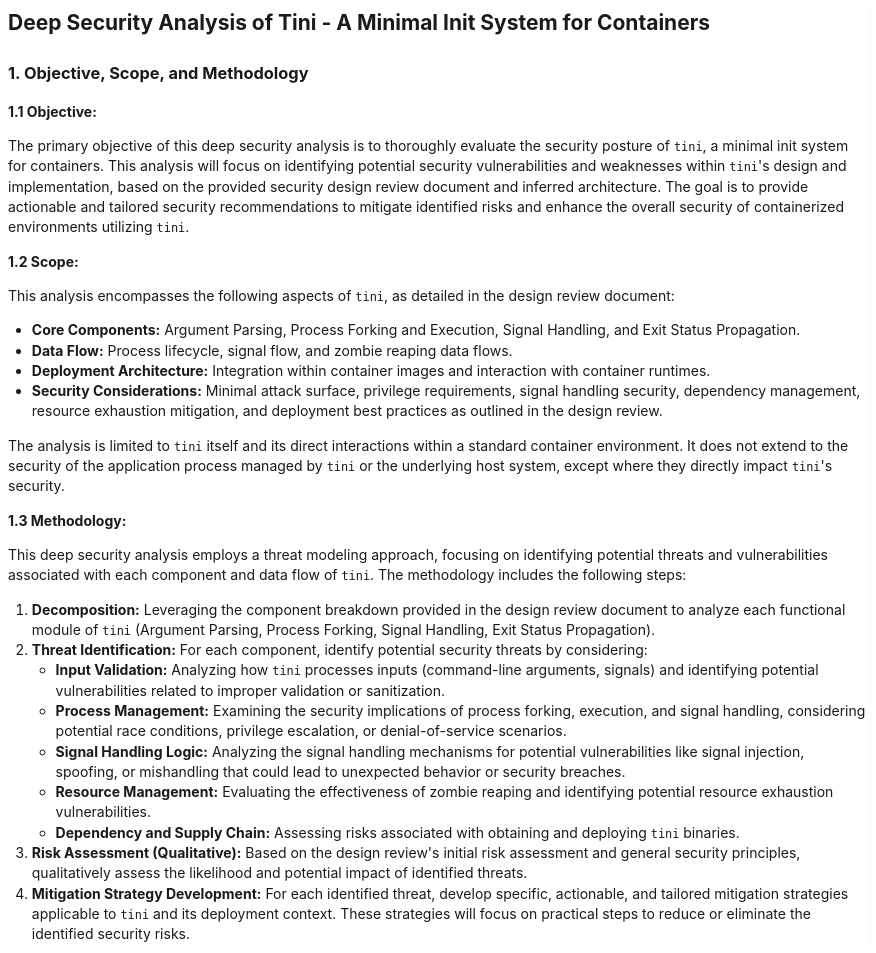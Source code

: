 ## Deep Security Analysis of Tini - A Minimal Init System for Containers

### 1. Objective, Scope, and Methodology

**1.1 Objective:**

The primary objective of this deep security analysis is to thoroughly evaluate the security posture of `tini`, a minimal init system for containers. This analysis will focus on identifying potential security vulnerabilities and weaknesses within `tini`'s design and implementation, based on the provided security design review document and inferred architecture. The goal is to provide actionable and tailored security recommendations to mitigate identified risks and enhance the overall security of containerized environments utilizing `tini`.

**1.2 Scope:**

This analysis encompasses the following aspects of `tini`, as detailed in the design review document:

*   **Core Components:** Argument Parsing, Process Forking and Execution, Signal Handling, and Exit Status Propagation.
*   **Data Flow:** Process lifecycle, signal flow, and zombie reaping data flows.
*   **Deployment Architecture:** Integration within container images and interaction with container runtimes.
*   **Security Considerations:**  Minimal attack surface, privilege requirements, signal handling security, dependency management, resource exhaustion mitigation, and deployment best practices as outlined in the design review.

The analysis is limited to `tini` itself and its direct interactions within a standard container environment. It does not extend to the security of the application process managed by `tini` or the underlying host system, except where they directly impact `tini`'s security.

**1.3 Methodology:**

This deep security analysis employs a threat modeling approach, focusing on identifying potential threats and vulnerabilities associated with each component and data flow of `tini`. The methodology includes the following steps:

1.  **Decomposition:**  Leveraging the component breakdown provided in the design review document to analyze each functional module of `tini` (Argument Parsing, Process Forking, Signal Handling, Exit Status Propagation).
2.  **Threat Identification:**  For each component, identify potential security threats by considering:
    *   **Input Validation:**  Analyzing how `tini` processes inputs (command-line arguments, signals) and identifying potential vulnerabilities related to improper validation or sanitization.
    *   **Process Management:**  Examining the security implications of process forking, execution, and signal handling, considering potential race conditions, privilege escalation, or denial-of-service scenarios.
    *   **Signal Handling Logic:**  Analyzing the signal handling mechanisms for potential vulnerabilities like signal injection, spoofing, or mishandling that could lead to unexpected behavior or security breaches.
    *   **Resource Management:**  Evaluating the effectiveness of zombie reaping and identifying potential resource exhaustion vulnerabilities.
    *   **Dependency and Supply Chain:**  Assessing risks associated with obtaining and deploying `tini` binaries.
3.  **Risk Assessment (Qualitative):**  Based on the design review's initial risk assessment and general security principles, qualitatively assess the likelihood and potential impact of identified threats.
4.  **Mitigation Strategy Development:**  For each identified threat, develop specific, actionable, and tailored mitigation strategies applicable to `tini` and its deployment context. These strategies will focus on practical steps to reduce or eliminate the identified security risks.
